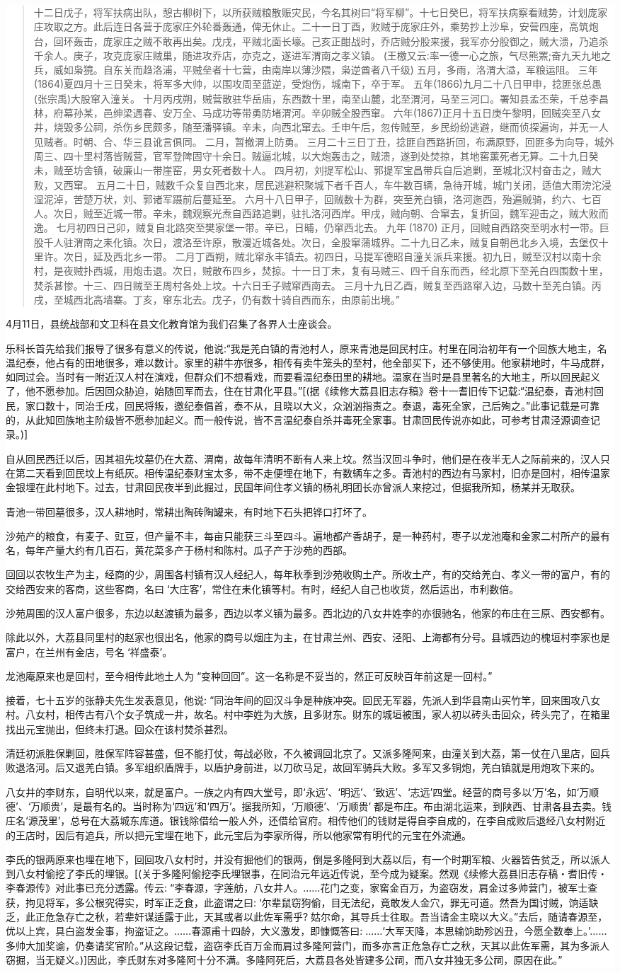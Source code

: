 > 十二日戊子，将军扶病出队，憩古柳树下，以所获贼粮散赈灾民，今名其树曰“将军柳”。十七日癸巳，将军扶病察看贼势，计划庞家庄攻取之方。此后连日各营于庞家庄外轮番轰通，俾无休止。二十一日丁酉，败贼于庞家庄外，乘势抄上沙阜，安营四座，高筑炮台，回环轰击，庞家庄之贼不敢再出矣。戊戌，平贼北面长壕。己亥正酣战时，乔店贼分股来援，我军亦分股御之，贼大溃，乃追杀千余人。庚子，攻克庞家庄贼巢，随进攻乔店，亦克之，遂进军渭南之孝义镇。
> (王檄又云:率一德一心之旅，气尽熊罴;奋九天九地之兵，威如枭獍。自东关而趋洛浦，平贼垒者十七营，由南岸以薄沙隈，枭逆酋者八千级)
> 五月，多雨，洛渭大溢，军粮运阻。
> 三年(1864)夏四月十三日癸未，将军多大帅，以围攻周至蓝逆，受炮伤，城南下，卒于军。
> 五年(1866)九月二十八日甲申，捻匪张总愚(张宗禹)大股窜入潼关。
> 十月丙戌朔，贼营散驻华岳庙，东西数十里，南至山麓，北至渭河，马至三河口。署知县孟丕荣，千总李昌林，府幕孙某，邑绅梁遇春、安万全、马成功等带勇防堵渭河。辛卯贼全股西窜。
> 六年(1867)正月十五日庚午黎明，回贼突至八女井，烧毁多公祠，杀伤乡民颇多，随至潘驿镇。辛未，向西北窜去。壬申午后，忽传贼至，乡民纷纷逃避，继而侦探遍询，并无一人见贼者。时朝、合、华三县讹言俱同。
> 二月，暂撤渭上防勇。
> 三月二十三日丁丑，捻匪自西路折回，布满原野，回匪多为向导，城外周三、四十里村落皆贼营，官军登陴固守十余日。贼逼北城，以大炮轰击之，贼溃，遂到处焚掠，其地窖薰死者无算。二十九日癸未，贼至坊舍镇，破廉山一带崖窑，男女死者数十人。
> 四月初，刘提军松山、郭提军宝昌带兵自后追剿，至城北汉村奋击之，贼大败，又西窜。
> 五月二十日，贼数千众复自西北来，居民逃避积聚城下者千百人，车牛数百辆，急待开城，城门关闭，适值大雨滂沱浸湿泥淖，苦楚万状，刘、郭诸军蹑前后蔓延至。
> 六月十八日甲子，回贼数十为群，突至羌白镇，洛河迤西，殆遍贼骑，约六、七百人。次日，贼至近城一带。辛未，魏观察光焘自西路追剿，驻扎洛河西岸。甲戌，贼向朝、合窜去，复折回，魏军迎击之，贼大败而逸。
> 七月初四日己卯，贼复自北路突至樊家堡一带。辛已，日晡，仍窜西北去。
> 九年 (1870) 正月，回贼自西路突至明水村一带。巨股千人驻渭南之耒化镇。次日，渡洛至许原，散漫近城各处。次日，全股窜蒲城界。二十九日乙未，贼复自朝邑北乡入境，去堡仅十里许。次日，延及西北乡一带。
> 二月丁酉朔，贼北窜永丰镇去。初四日，马提军德昭自潼关派兵来援。初九日，贼至汉村以南十余村，是夜贼扑西城，用炮击退。次日，贼散布四乡，焚掠。十一日丁未，复有马贼三、四千自东而西，经北原下至羌白四围数十里，焚杀甚惨。十三、四日贼至王周村各处上坟。十六日壬子贼窜西南去。
> 三月十九日乙酉，贼复至西路窜入边，马数十至羌白镇。丙戌，至城西北高墙寨。丁亥，窜东北去。戊子，仍有数十骑自西而东，由原前出境。”

4月11日，县统战部和文卫科在县文化教育馆为我们召集了各界人士座谈会。

乐科长首先给我们报导了很多有意义的传说，他说:“我是羌白镇的青池村人，原来青池是回民村庄。村里在同治初年有一个回族大地主，名温纪泰，他占有的田地很多，难以数计。家里的耕牛亦很多，相传有卖牛笼头的至村，他全部买下，还不够使用。他家耕地时，牛马成群，如同过会。当时有一附近汉人村在演戏，但群众们不想看戏，而要看温纪泰田里的耕地。温家在当时是县里著名的大地主，所以回民起义了，他不愿参加。后因回众胁迫，始随回军而去，住在甘肃化平县。”[(据《续修大荔县旧志存稿》卷十一耆旧传下记载:“温纪泰，青池村回民，家口数十，同治壬戌，回民将叛，邀纪泰倡首，泰不从，且晓以大义，众汹汹指责之。泰退，毒死全家，己后殉之。”此事记载是可靠的，从此知回族地主阶级皆不愿参加起义。而一般传说，皆不言温纪泰自杀并毒死全家事。甘肃回民传说亦如此，可参考甘肃泾源调查记录。)]

自从回民西迁以后，因其祖先坟墓仍在大荔、渭南，故每年清明不断有人来上坟。然当汉回斗争时，他们是在夜半无人之际前来的，汉人只在第二天看到回民坟上有纸灰。相传温纪泰财宝太多，带不走便埋在地下，有数辆车之多。青池村的西边有马家村，旧亦是回村，相传温家金银埋在此村地下。过去，甘肃回民夜半到此掘过，民国年间住孝义镇的杨礼明团长亦曾派人来挖过，但据我所知，杨某并无取获。

青池一带回墓很多，汉人耕地时，常耕出陶砖陶罐来，有时地下石头把铧口打坏了。

沙苑产的粮食，有麦子、豇豆，但产量不丰，每亩只能获三斗至四斗。遍地都产香胡子，是一种药村，枣子以龙池庵和金家二村所产的最有名，每年产量大约有几百石，黄花菜多产于杨村和陈村。瓜子产于沙苑的西部。

回回以农牧生产为主，经商的少，周围各村镇有汉人经纪人，每年秋季到沙苑收购土产。所收土产，有的交给羌白、孝义一带的富户，有的交给西安来的客商，这些客商，名曰 ‘大庄客’，常住在耒化镇等村。有时，经纪人自己也收货，然后运出，市利数倍。

沙苑周围的汉人富户很多，东边以赵渡镇为最多，西边以孝义镇为最多。西北边的八女井姓李的亦很驰名，他家的布庄在三原、西安都有。

除此以外，大荔县同里村的赵家也很出名，他家的商号以烟庄为主，在甘肃兰州、西安、泾阳、上海都有分号。县城西边的槐垣村李家也是富户，在兰州有金店，号名 ‘祥盛泰’。

龙池庵原来也是回村，至今相传此地土人为 “变种回回”。这一名称是不妥当的，然正可反映百年前这是一回村。”

接着，七十五岁的张静夫先生发表意见，他说: “同治年间的回汉斗争是种族冲突。回民无军器，先派人到华县南山买竹竿，回来围攻八女村。八女村，相传古有八个女子筑成一井，故名。村中李姓为大族，且多财东。财东的城垣被围，家人初以砖头击回众，砖头完了，在箱里找出元宝抛出，但终未打退。回众在该村焚杀甚烈。

清廷初派胜保剿回，胜保军阵容甚盛，但不能打仗，每战必败，不久被调回北京了。又派多隆阿来，由潼关到大荔，第一仗在八里店，回兵败退洛河。后又退羌白镇。多军组织盾牌手，以盾护身前进，以刀砍马足，故回军骑兵大败。多军又多铜炮，羌白镇就是用炮攻下来的。

八女井的李财东，自明代以来，就是富户。一族之内有四大堂号，即‘永远’、‘明远’、‘致远’、‘志远’四堂。经营的商号多以‘万’名，如‘万顺德’、‘万顺贵’，是最有名的。当时称为‘四远’和‘四万’。据我所知，‘万顺德’、‘万顺贵’ 都是布庄。布由湖北运来，到陕西、甘肃各县去卖。钱庄名‘源茂里’，总号在大荔城东库道。银钱除借给一般人外，还借给官府。相传他们的钱财是得自李自成的，在李自成败后退经八女村附近的王店时，因后有追兵，所以把元宝埋在地下，此元宝后为李家所得，所以他家常有明代的元宝在外流通。

李氏的银两原来也埋在地下，回回攻八女村时，并没有掘他们的银两，倒是多隆阿到大荔以后，有一个时期军粮、火器皆告贫乏，所以派人到八女村偷挖了李氏的埋银。[(关于多隆阿偷挖李氏埋银事，在同治元年远近传说，至今成为疑案。然观《续修大荔县旧志存稿・耆旧传・李春源传》对此事已充分透露。传云: “李春源，字莲舫，八女井人。……花门之变，家窖金百万，为盗窃发，肩金过多帅营门，被军士查获，拘见将军，多公根究得实，时军正乏食，此盗谓之曰: ‘尔辈鼠窃狗偷，目无法纪，竟敢发人金穴，罪无可道。然吾为国讨贼，饷适缺乏，此正危急存亡之秋，若辈奸谋适露于此，天其或者以此佐军需乎? 姑尔命，其导兵士往取。吾当请金主晓以大义。”去后，随请春源至，优以上宾，具白盗发金事，拘盗证之。……春源甫十四龄，大义激发，即慷慨答曰: ……‘大军天降，本思输饷助殄凶丑，今愿全数奉上。’……多帅大加奖谕，仍奏请奖官阶。”从这段记载，盗窃李氏百万金而肩过多隆阿营门，而多亦言正危急存亡之秋，天其以此佐军需，其为多派人窃掘，当无疑义。)]因此，李氏财东对多隆阿十分不满。多隆阿死后，大荔县各处皆建多公祠，而八女井独无多公祠，原因在此。”
